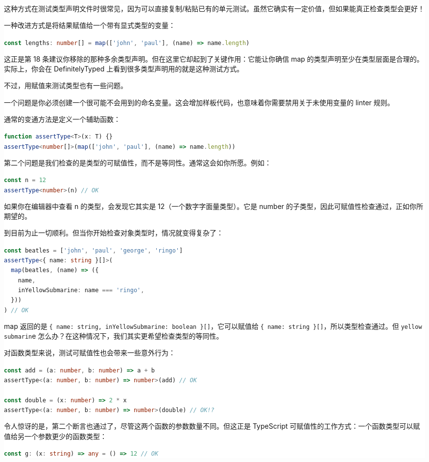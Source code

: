 这种方式在测试类型声明文件时很常见，因为可以直接复制/粘贴已有的单元测试。虽然它确实有一定价值，但如果能真正检查类型会更好！

一种改进方式是将结果赋值给一个带有显式类型的变量：

```ts
const lengths: number[] = map(['john', 'paul'], (name) => name.length)
```

这正是第 18 条建议你移除的那种多余类型声明。但在这里它却起到了关键作用：它能让你确信 map 的类型声明至少在类型层面是合理的。实际上，你会在 DefinitelyTyped 上看到很多类型声明用的就是这种测试方式。

不过，用赋值来测试类型也有一些问题。

一个问题是你必须创建一个很可能不会用到的命名变量。这会增加样板代码，也意味着你需要禁用关于未使用变量的 linter 规则。

通常的变通方法是定义一个辅助函数：

```ts
function assertType<T>(x: T) {}
assertType<number[]>(map(['john', 'paul'], (name) => name.length))
```

第二个问题是我们检查的是类型的可赋值性，而不是等同性。通常这会如你所愿。例如：

```ts
const n = 12
assertType<number>(n) // OK
```

如果你在编辑器中查看 n 的类型，会发现它其实是 12（一个数字字面量类型）。它是 number 的子类型，因此可赋值性检查通过，正如你所期望的。

到目前为止一切顺利。但当你开始检查对象类型时，情况就变得复杂了：

```ts
const beatles = ['john', 'paul', 'george', 'ringo']
assertType<{ name: string }[]>(
  map(beatles, (name) => ({
    name,
    inYellowSubmarine: name === 'ringo',
  }))
) // OK
```

map 返回的是 `{ name: string, inYellowSubmarine: boolean }[]`，它可以赋值给 `{ name: string }[]`，所以类型检查通过。但 `yellow submarin`e 怎么办？在这种情况下，我们其实更希望检查类型的等同性。

对函数类型来说，测试可赋值性也会带来一些意外行为：

```ts
const add = (a: number, b: number) => a + b
assertType<(a: number, b: number) => number>(add) // OK

const double = (x: number) => 2 * x
assertType<(a: number, b: number) => number>(double) // OK!?
```

令人惊讶的是，第二个断言也通过了，尽管这两个函数的参数数量不同。但这正是 TypeScript 可赋值性的工作方式：一个函数类型可以赋值给另一个参数更少的函数类型：

```ts
const g: (x: string) => any = () => 12 // OK
```
